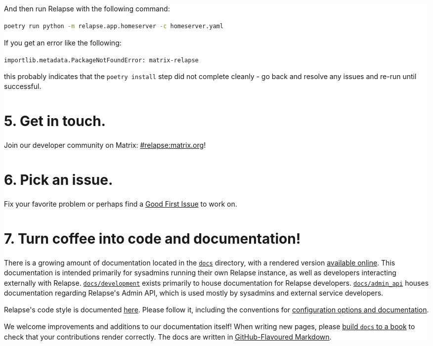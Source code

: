And then run Relapse with the following command:

```sh
poetry run python -m relapse.app.homeserver -c homeserver.yaml
```

If you get an error like the following:

```
importlib.metadata.PackageNotFoundError: matrix-relapse
```

this probably indicates that the `poetry install` step did not complete cleanly - go back and
resolve any issues and re-run until successful.

# 5. Get in touch.

Join our developer community on Matrix: [#relapse:matrix.org](https://matrix.to/#/#relapse:matrix.org)!


# 6. Pick an issue.

Fix your favorite problem or perhaps find a [Good First Issue](https://github.com/clokep/relapse/issues?q=is%3Aopen+is%3Aissue+label%3A%22Good+First+Issue%22)
to work on.


# 7. Turn coffee into code and documentation!

There is a growing amount of documentation located in the
[`docs`](https://github.com/clokep/relapse/tree/develop/docs)
directory, with a rendered version [available online](https://clokep.github.io/relapse).
This documentation is intended primarily for sysadmins running their
own Relapse instance, as well as developers interacting externally with
Relapse.
[`docs/development`](https://github.com/clokep/relapse/tree/develop/docs/development)
exists primarily to house documentation for
Relapse developers.
[`docs/admin_api`](https://github.com/clokep/relapse/tree/develop/docs/admin_api) houses documentation
regarding Relapse's Admin API, which is used mostly by sysadmins and external
service developers.

Relapse's code style is documented [here](../code_style.md). Please follow
it, including the conventions for [configuration
options and documentation](../code_style.md#configuration-code-and-documentation-format).

We welcome improvements and additions to our documentation itself! When
writing new pages, please
[build `docs` to a book](https://github.com/clokep/relapse/tree/develop/docs#adding-to-the-documentation)
to check that your contributions render correctly. The docs are written in
[GitHub-Flavoured Markdown](https://guides.github.com/features/mastering-markdown/).
